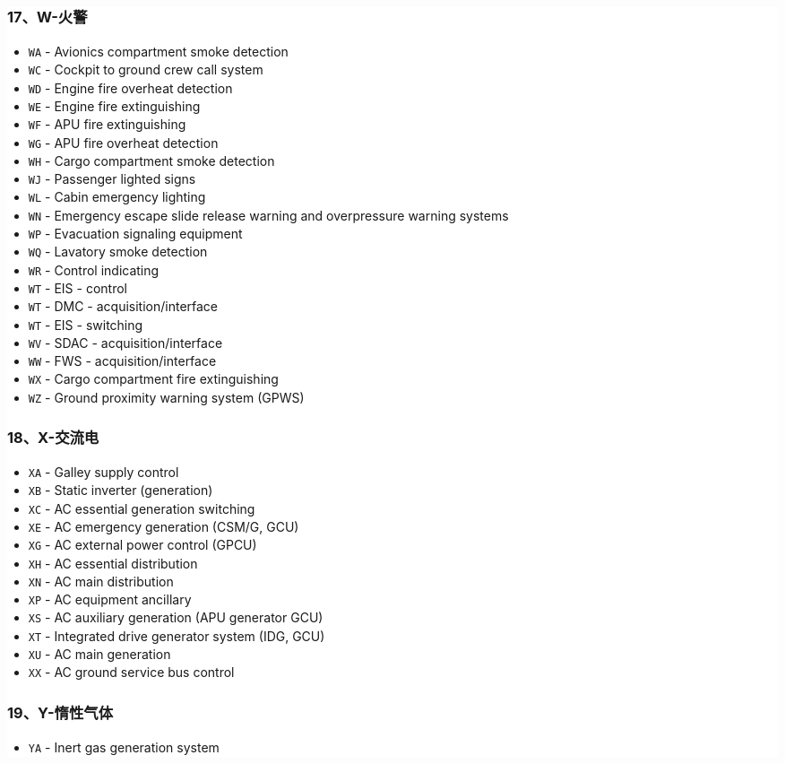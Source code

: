 ### 17、W-火警

- `WA` - Avionics compartment smoke detection
- `WC` - Cockpit to ground crew call system
- `WD` - Engine fire overheat detection
- `WE` - Engine fire extinguishing
- `WF` - APU fire extinguishing
- `WG` - APU fire overheat detection
- `WH` - Cargo compartment smoke detection
- `WJ` - Passenger lighted signs
- `WL` - Cabin emergency lighting
- `WN` - Emergency escape slide release warning and overpressure warning systems
- `WP` - Evacuation signaling equipment
- `WQ` - Lavatory smoke detection
- `WR` - Control indicating
- `WT` - EIS - control
- `WT` - DMC - acquisition/interface
- `WT` - EIS - switching
- `WV` - SDAC - acquisition/interface
- `WW` - FWS - acquisition/interface
- `WX` - Cargo compartment fire extinguishing
- `WZ` - Ground proximity warning system (GPWS)

### 18、X-交流电

- `XA` - Galley supply control
- `XB` - Static inverter (generation)
- `XC` - AC essential generation switching
- `XE` - AC emergency generation (CSM/G, GCU)
- `XG` - AC external power control (GPCU)
- `XH` - AC essential distribution
- `XN` - AC main distribution
- `XP` - AC equipment ancillary
- `XS` - AC auxiliary generation (APU generator GCU)
- `XT` - Integrated drive generator system (IDG, GCU)
- `XU` - AC main generation
- `XX` - AC ground service bus control

### 19、Y-惰性气体

- `YA` - Inert gas generation system
